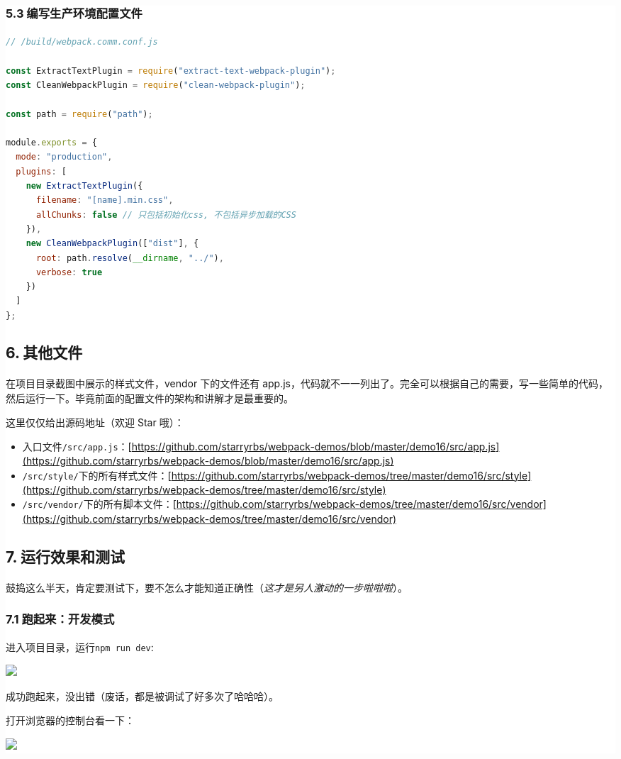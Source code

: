 ### 5.3 编写生产环境配置文件

```javascript
// /build/webpack.comm.conf.js

const ExtractTextPlugin = require("extract-text-webpack-plugin");
const CleanWebpackPlugin = require("clean-webpack-plugin");

const path = require("path");

module.exports = {
  mode: "production",
  plugins: [
    new ExtractTextPlugin({
      filename: "[name].min.css",
      allChunks: false // 只包括初始化css, 不包括异步加载的CSS
    }),
    new CleanWebpackPlugin(["dist"], {
      root: path.resolve(__dirname, "../"),
      verbose: true
    })
  ]
};
```

## 6. 其他文件

在项目目录截图中展示的样式文件，vendor 下的文件还有 app.js，代码就不一一列出了。完全可以根据自己的需要，写一些简单的代码，然后运行一下。毕竟前面的配置文件的架构和讲解才是最重要的。

这里仅仅给出源码地址（欢迎 Star 哦）：

- 入口文件`/src/app.js`：[https://github.com/starryrbs/webpack-demos/blob/master/demo16/src/app.js](https://github.com/starryrbs/webpack-demos/blob/master/demo16/src/app.js)
- `/src/style/`下的所有样式文件：[https://github.com/starryrbs/webpack-demos/tree/master/demo16/src/style](https://github.com/starryrbs/webpack-demos/tree/master/demo16/src/style)
- `/src/vendor/`下的所有脚本文件：[https://github.com/starryrbs/webpack-demos/tree/master/demo16/src/vendor](https://github.com/starryrbs/webpack-demos/tree/master/demo16/src/vendor)

## 7. 运行效果和测试

鼓捣这么半天，肯定要测试下，要不怎么才能知道正确性（_这才是另人激动的一步啦啦啦_）。

### 7.1 跑起来：开发模式

进入项目目录，运行`npm run dev`:

![](https://static.godbmw.com/images/webpack/webpack4系列教程/43.png)

成功跑起来，没出错（废话，都是被调试了好多次了哈哈哈）。

打开浏览器的控制台看一下：

![](https://static.godbmw.com/images/webpack/webpack4系列教程/44.png)
